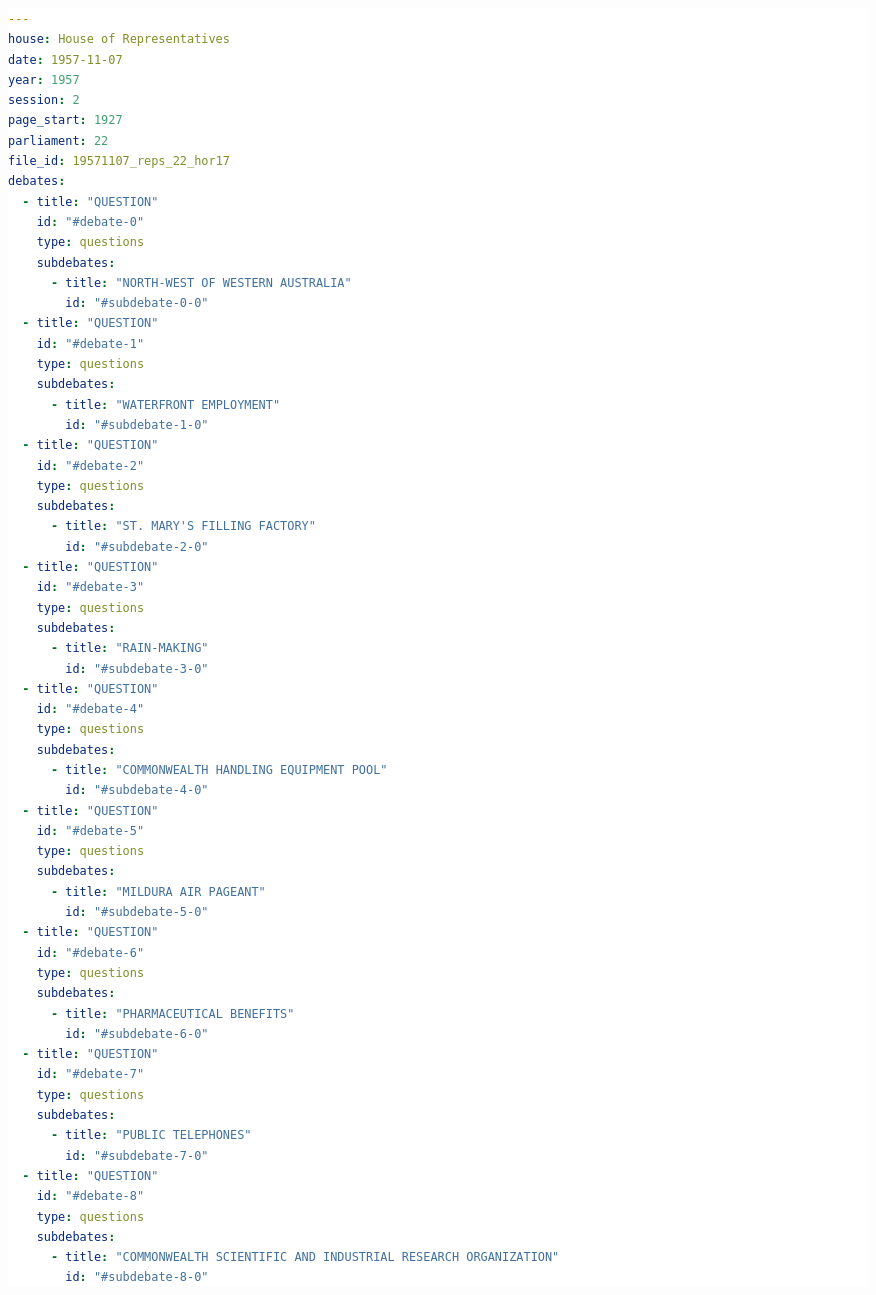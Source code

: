 ```yaml
---
house: House of Representatives
date: 1957-11-07
year: 1957
session: 2
page_start: 1927
parliament: 22
file_id: 19571107_reps_22_hor17
debates:
  - title: "QUESTION"
    id: "#debate-0"
    type: questions
    subdebates:
      - title: "NORTH-WEST OF WESTERN AUSTRALIA"
        id: "#subdebate-0-0"
  - title: "QUESTION"
    id: "#debate-1"
    type: questions
    subdebates:
      - title: "WATERFRONT EMPLOYMENT"
        id: "#subdebate-1-0"
  - title: "QUESTION"
    id: "#debate-2"
    type: questions
    subdebates:
      - title: "ST. MARY'S FILLING FACTORY"
        id: "#subdebate-2-0"
  - title: "QUESTION"
    id: "#debate-3"
    type: questions
    subdebates:
      - title: "RAIN-MAKING"
        id: "#subdebate-3-0"
  - title: "QUESTION"
    id: "#debate-4"
    type: questions
    subdebates:
      - title: "COMMONWEALTH HANDLING EQUIPMENT POOL"
        id: "#subdebate-4-0"
  - title: "QUESTION"
    id: "#debate-5"
    type: questions
    subdebates:
      - title: "MILDURA AIR PAGEANT"
        id: "#subdebate-5-0"
  - title: "QUESTION"
    id: "#debate-6"
    type: questions
    subdebates:
      - title: "PHARMACEUTICAL BENEFITS"
        id: "#subdebate-6-0"
  - title: "QUESTION"
    id: "#debate-7"
    type: questions
    subdebates:
      - title: "PUBLIC TELEPHONES"
        id: "#subdebate-7-0"
  - title: "QUESTION"
    id: "#debate-8"
    type: questions
    subdebates:
      - title: "COMMONWEALTH SCIENTIFIC AND INDUSTRIAL RESEARCH ORGANIZATION"
        id: "#subdebate-8-0"
```